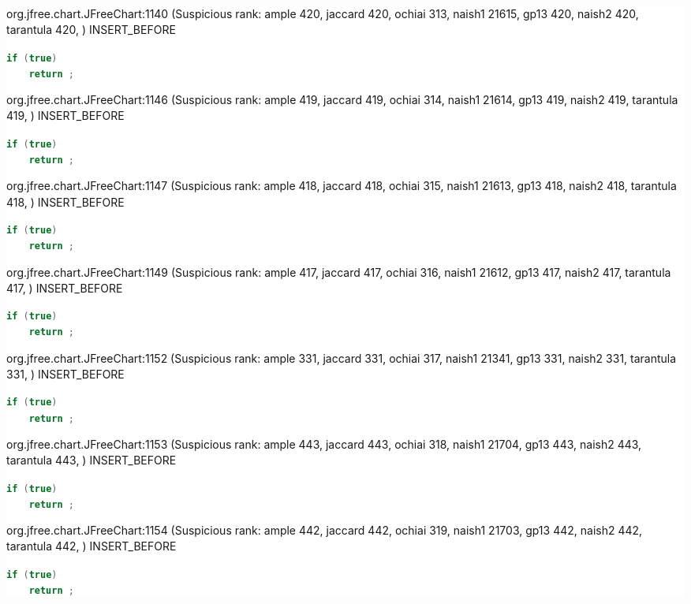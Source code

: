 org.jfree.chart.JFreeChart:1140 (Suspicious rank: ample 420, jaccard 420, ochiai 313, naish1 21615, gp13 420, naish2 420, tarantula 420, )
INSERT_BEFORE
```Java
if (true)
	return ;

```

org.jfree.chart.JFreeChart:1146 (Suspicious rank: ample 419, jaccard 419, ochiai 314, naish1 21614, gp13 419, naish2 419, tarantula 419, )
INSERT_BEFORE
```Java
if (true)
	return ;

```

org.jfree.chart.JFreeChart:1147 (Suspicious rank: ample 418, jaccard 418, ochiai 315, naish1 21613, gp13 418, naish2 418, tarantula 418, )
INSERT_BEFORE
```Java
if (true)
	return ;

```

org.jfree.chart.JFreeChart:1149 (Suspicious rank: ample 417, jaccard 417, ochiai 316, naish1 21612, gp13 417, naish2 417, tarantula 417, )
INSERT_BEFORE
```Java
if (true)
	return ;

```

org.jfree.chart.JFreeChart:1152 (Suspicious rank: ample 331, jaccard 331, ochiai 317, naish1 21341, gp13 331, naish2 331, tarantula 331, )
INSERT_BEFORE
```Java
if (true)
	return ;

```

org.jfree.chart.JFreeChart:1153 (Suspicious rank: ample 443, jaccard 443, ochiai 318, naish1 21704, gp13 443, naish2 443, tarantula 443, )
INSERT_BEFORE
```Java
if (true)
	return ;

```

org.jfree.chart.JFreeChart:1154 (Suspicious rank: ample 442, jaccard 442, ochiai 319, naish1 21703, gp13 442, naish2 442, tarantula 442, )
INSERT_BEFORE
```Java
if (true)
	return ;

```
